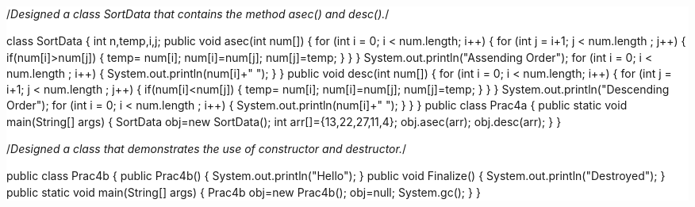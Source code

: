 /*Designed a class SortData that contains the method asec() and desc().*/
 
class SortData {
 int n,temp,i,j;
 public void asec(int num[]) {
 for (int i = 0; i < num.length; i++) {
 for (int j = i+1; j < num.length ; j++) {
 if(num[i]>num[j]) {
 temp= num[i];
 num[i]=num[j];
 num[j]=temp;
 }
 }
 }
 System.out.println("Assending Order");
 for (int i = 0; i < num.length ; i++) {
 System.out.println(num[i]+" ");
 }
}
 public void desc(int num[]) {
 for (int i = 0; i < num.length; i++) {
 for (int j = i+1; j < num.length ; j++) {
 if(num[i]<num[j])
 {
 temp= num[i];
 num[i]=num[j];
 num[j]=temp;
 }
 }
 }
 System.out.println("Descending Order");
 for (int i = 0; i < num.length ; i++) {
 System.out.println(num[i]+" ");
 }
 }
}
public class Prac4a {
 public static void main(String[] args) {
 SortData obj=new SortData();
 int arr[]={13,22,27,11,4};
 obj.asec(arr);
 obj.desc(arr);
 }
}

/*Designed a class that demonstrates the use of constructor and destructor.*/

public class Prac4b
 {
    public Prac4b()
    {
    System.out.println("Hello");
    }
    public void Finalize()
    {
    System.out.println("Destroyed");
    }	
    public static void main(String[] args) {
    Prac4b obj=new Prac4b();
    obj=null;
    System.gc();
    }
}

